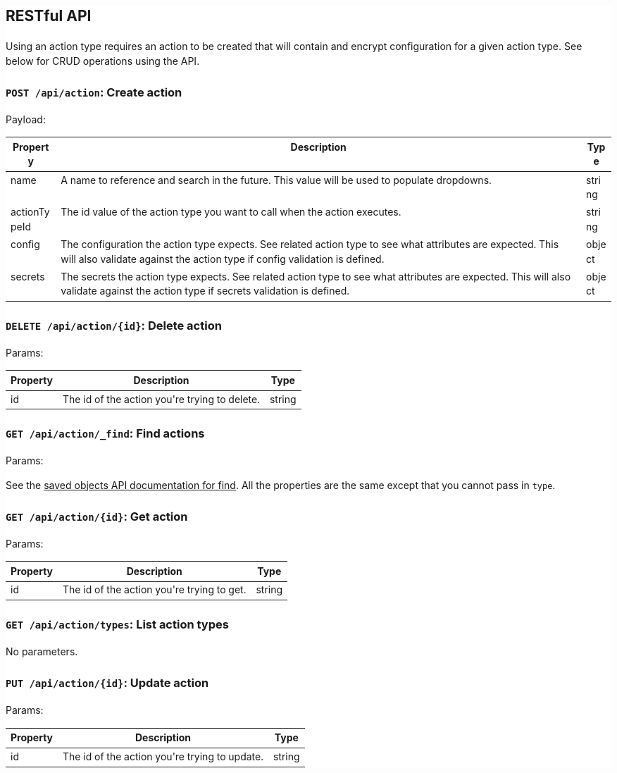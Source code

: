 ## RESTful API

Using an action type requires an action to be created that will contain and encrypt configuration for a given action type. See below for CRUD operations using the API.

### `POST /api/action`: Create action

Payload:

| Property     | Description                                                                                                                                                                              | Type   |
| ------------ | ---------------------------------------------------------------------------------------------------------------------------------------------------------------------------------------- | ------ |
| name         | A name to reference and search in the future. This value will be used to populate dropdowns.                                                                                             | string |
| actionTypeId | The id value of the action type you want to call when the action executes.                                                                                                               | string |
| config       | The configuration the action type expects. See related action type to see what attributes are expected. This will also validate against the action type if config validation is defined. | object |
| secrets      | The secrets the action type expects. See related action type to see what attributes are expected. This will also validate against the action type if secrets validation is defined.      | object |

### `DELETE /api/action/{id}`: Delete action

Params:

| Property | Description                                   | Type   |
| -------- | --------------------------------------------- | ------ |
| id       | The id of the action you're trying to delete. | string |

### `GET /api/action/_find`: Find actions

Params:

See the [saved objects API documentation for find](https://www.elastic.co/guide/en/kibana/master/saved-objects-api-find.html). All the properties are the same except that you cannot pass in `type`.

### `GET /api/action/{id}`: Get action

Params:

| Property | Description                                | Type   |
| -------- | ------------------------------------------ | ------ |
| id       | The id of the action you're trying to get. | string |

### `GET /api/action/types`: List action types

No parameters.

### `PUT /api/action/{id}`: Update action

Params:

| Property | Description                                   | Type   |
| -------- | --------------------------------------------- | ------ |
| id       | The id of the action you're trying to update. | string |
